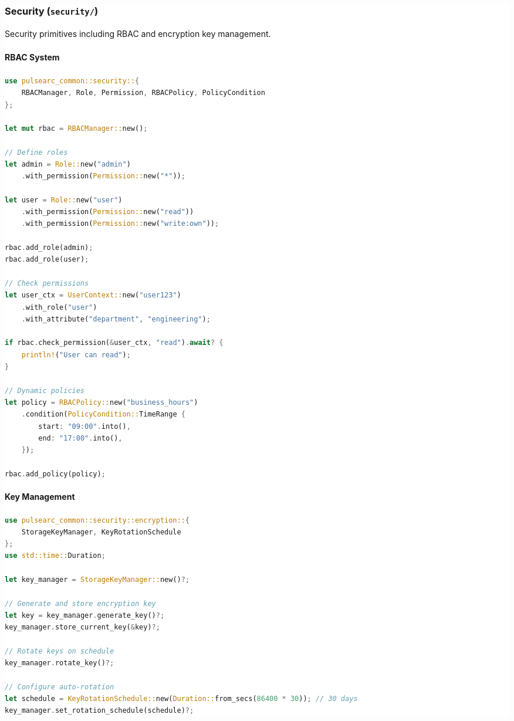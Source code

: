 ### Security (`security/`)

Security primitives including RBAC and encryption key management.

#### RBAC System

```rust
use pulsearc_common::security::{
    RBACManager, Role, Permission, RBACPolicy, PolicyCondition
};

let mut rbac = RBACManager::new();

// Define roles
let admin = Role::new("admin")
    .with_permission(Permission::new("*"));

let user = Role::new("user")
    .with_permission(Permission::new("read"))
    .with_permission(Permission::new("write:own"));

rbac.add_role(admin);
rbac.add_role(user);

// Check permissions
let user_ctx = UserContext::new("user123")
    .with_role("user")
    .with_attribute("department", "engineering");

if rbac.check_permission(&user_ctx, "read").await? {
    println!("User can read");
}

// Dynamic policies
let policy = RBACPolicy::new("business_hours")
    .condition(PolicyCondition::TimeRange {
        start: "09:00".into(),
        end: "17:00".into(),
    });

rbac.add_policy(policy);
```

#### Key Management

```rust
use pulsearc_common::security::encryption::{
    StorageKeyManager, KeyRotationSchedule
};
use std::time::Duration;

let key_manager = StorageKeyManager::new()?;

// Generate and store encryption key
let key = key_manager.generate_key()?;
key_manager.store_current_key(&key)?;

// Rotate keys on schedule
key_manager.rotate_key()?;

// Configure auto-rotation
let schedule = KeyRotationSchedule::new(Duration::from_secs(86400 * 30)); // 30 days
key_manager.set_rotation_schedule(schedule)?;
```
